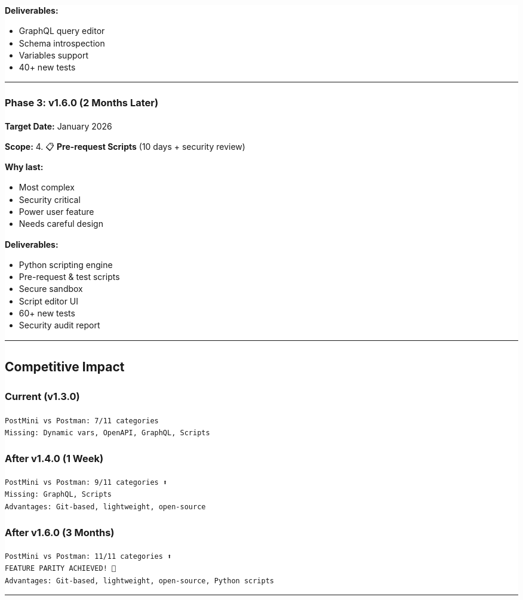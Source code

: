 **Deliverables:**
- GraphQL query editor
- Schema introspection
- Variables support
- 40+ new tests

---

### Phase 3: v1.6.0 (2 Months Later)
**Target Date:** January 2026

**Scope:**
4. 📋 **Pre-request Scripts** (10 days + security review)

**Why last:**
- Most complex
- Security critical
- Power user feature
- Needs careful design

**Deliverables:**
- Python scripting engine
- Pre-request & test scripts
- Secure sandbox
- Script editor UI
- 60+ new tests
- Security audit report

---

## Competitive Impact

### Current (v1.3.0)
```
PostMini vs Postman: 7/11 categories
Missing: Dynamic vars, OpenAPI, GraphQL, Scripts
```

### After v1.4.0 (1 Week)
```
PostMini vs Postman: 9/11 categories ⬆️
Missing: GraphQL, Scripts
Advantages: Git-based, lightweight, open-source
```

### After v1.6.0 (3 Months)
```
PostMini vs Postman: 11/11 categories ⬆️
FEATURE PARITY ACHIEVED! 🎉
Advantages: Git-based, lightweight, open-source, Python scripts
```

---
